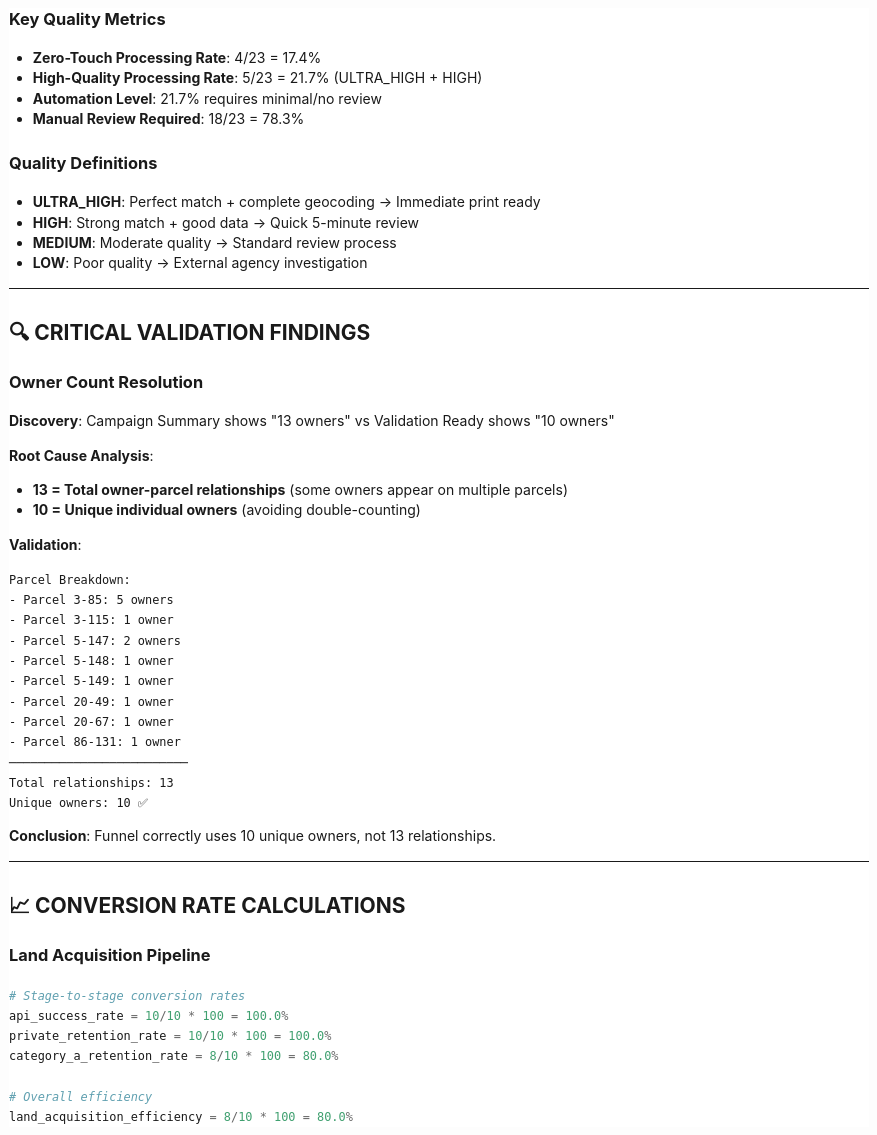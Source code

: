 ### **Key Quality Metrics**
- **Zero-Touch Processing Rate**: 4/23 = 17.4%
- **High-Quality Processing Rate**: 5/23 = 21.7% (ULTRA_HIGH + HIGH)
- **Automation Level**: 21.7% requires minimal/no review
- **Manual Review Required**: 18/23 = 78.3%

### **Quality Definitions**
- **ULTRA_HIGH**: Perfect match + complete geocoding → Immediate print ready
- **HIGH**: Strong match + good data → Quick 5-minute review
- **MEDIUM**: Moderate quality → Standard review process
- **LOW**: Poor quality → External agency investigation

---

## 🔍 **CRITICAL VALIDATION FINDINGS**

### **Owner Count Resolution**
**Discovery**: Campaign Summary shows "13 owners" vs Validation Ready shows "10 owners"

**Root Cause Analysis**:
- **13 = Total owner-parcel relationships** (some owners appear on multiple parcels)
- **10 = Unique individual owners** (avoiding double-counting)

**Validation**:
```
Parcel Breakdown:
- Parcel 3-85: 5 owners
- Parcel 3-115: 1 owner  
- Parcel 5-147: 2 owners
- Parcel 5-148: 1 owner
- Parcel 5-149: 1 owner
- Parcel 20-49: 1 owner
- Parcel 20-67: 1 owner
- Parcel 86-131: 1 owner
─────────────────────────
Total relationships: 13
Unique owners: 10 ✅
```

**Conclusion**: Funnel correctly uses 10 unique owners, not 13 relationships.

---

## 📈 **CONVERSION RATE CALCULATIONS**

### **Land Acquisition Pipeline**
```python
# Stage-to-stage conversion rates
api_success_rate = 10/10 * 100 = 100.0%
private_retention_rate = 10/10 * 100 = 100.0%  
category_a_retention_rate = 8/10 * 100 = 80.0%

# Overall efficiency
land_acquisition_efficiency = 8/10 * 100 = 80.0%
```

